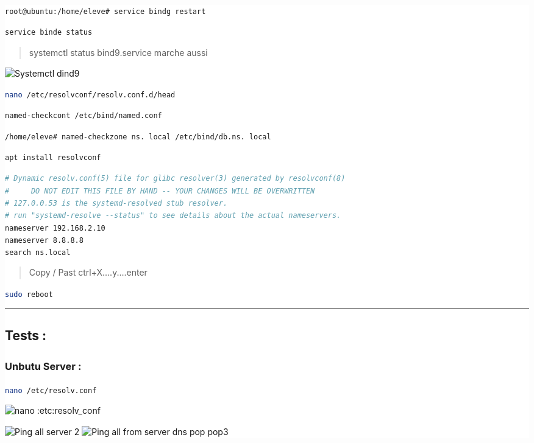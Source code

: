 ```bash
root@ubuntu:/home/eleve# service bindg restart
```
```bash
service binde status 
```
> systemctl status bind9.service marche aussi


<img width="1521" alt="Systemctl dind9" src="https://github.com/Plangloi/420-AJ5-RO_DE-PLOIEMENT-DES-SERVICES-WEB-Linux/assets/48372629/d564bbac-1417-448e-b80d-b09ee8ee530b">


```bash
nano /etc/resolvconf/resolv.conf.d/head
```

```bash
named-checkcont /etc/bind/named.conf
```

```bash
/home/eleve# named-checkzone ns. local /etc/bind/db.ns. local
```

```bash
apt install resolvconf
```
```bash
# Dynamic resolv.conf(5) file for glibc resolver(3) generated by resolvconf(8)
#     DO NOT EDIT THIS FILE BY HAND -- YOUR CHANGES WILL BE OVERWRITTEN
# 127.0.0.53 is the systemd-resolved stub resolver.
# run "systemd-resolve --status" to see details about the actual nameservers.
nameserver 192.168.2.10
nameserver 8.8.8.8
search ns.local
```
>Copy / Past ctrl+X....y....enter

```bash
sudo reboot
```

---

## Tests :

### Unbutu Server :

```bash
nano /etc/resolv.conf
```

![nano :etc:resolv_conf](https://github.com/Plangloi/420-AJ5-RO_DE-PLOIEMENT-DES-SERVICES-WEB-Linux/assets/48372629/396060ad-8dd5-426e-a9ee-80eaa3617a64)

<img width="1052" alt="Ping all server 2" src="https://github.com/Plangloi/420-AJ5-RO_DE-PLOIEMENT-DES-SERVICES-WEB-Linux/assets/48372629/a6db2b89-85bc-44d4-ac57-178f9eb7c724">

<img width="1052" alt="Ping all from server dns pop pop3" src="https://github.com/Plangloi/420-AJ5-RO_DE-PLOIEMENT-DES-SERVICES-WEB-Linux/assets/48372629/bfe9b60b-63ce-481d-94f7-6c2abf000910">
